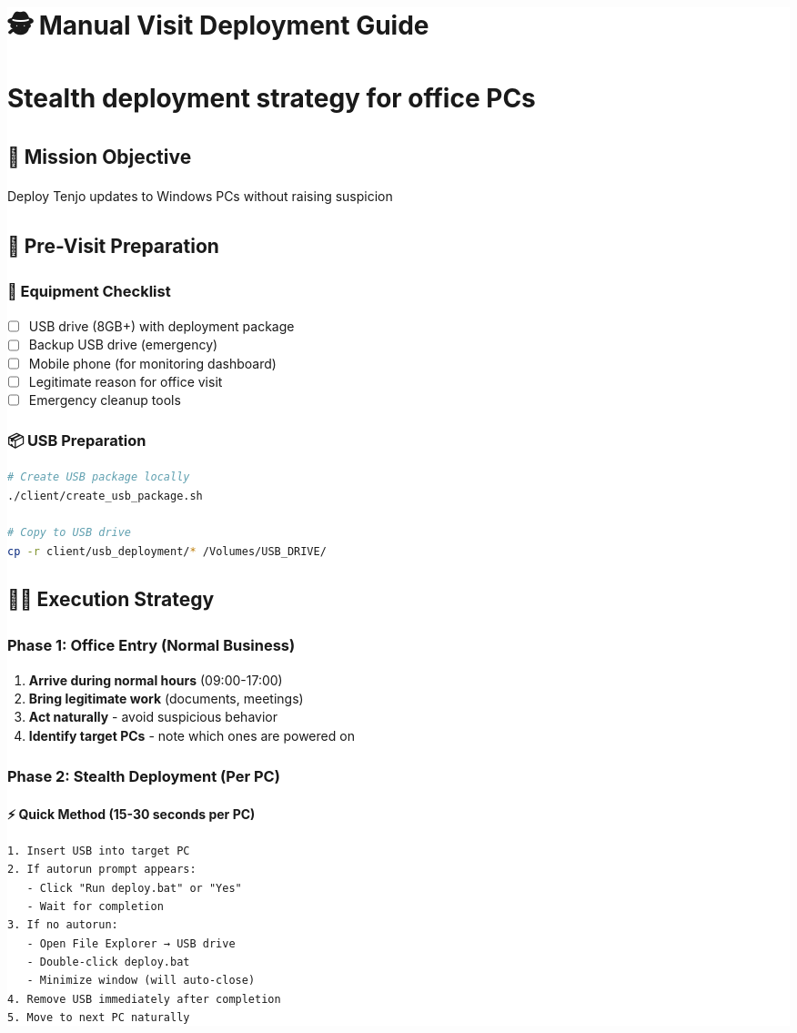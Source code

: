 # 🕵️ Manual Visit Deployment Guide
# Stealth deployment strategy for office PCs

## 🎯 Mission Objective
Deploy Tenjo updates to Windows PCs without raising suspicion

## 📝 Pre-Visit Preparation

### 🔧 Equipment Checklist
- [ ] USB drive (8GB+) with deployment package
- [ ] Backup USB drive (emergency)
- [ ] Mobile phone (for monitoring dashboard)
- [ ] Legitimate reason for office visit
- [ ] Emergency cleanup tools

### 📦 USB Preparation
```bash
# Create USB package locally
./client/create_usb_package.sh

# Copy to USB drive
cp -r client/usb_deployment/* /Volumes/USB_DRIVE/
```

## 🚶‍♂️ Execution Strategy

### Phase 1: Office Entry (Normal Business)
1. **Arrive during normal hours** (09:00-17:00)
2. **Bring legitimate work** (documents, meetings)
3. **Act naturally** - avoid suspicious behavior
4. **Identify target PCs** - note which ones are powered on

### Phase 2: Stealth Deployment (Per PC)

#### ⚡ Quick Method (15-30 seconds per PC)
```
1. Insert USB into target PC
2. If autorun prompt appears:
   - Click "Run deploy.bat" or "Yes"
   - Wait for completion
3. If no autorun:
   - Open File Explorer → USB drive
   - Double-click deploy.bat
   - Minimize window (will auto-close)
4. Remove USB immediately after completion
5. Move to next PC naturally
```
